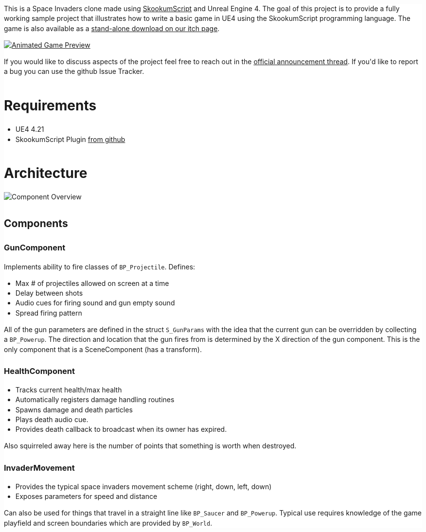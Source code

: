 This is a Space Invaders clone made using [SkookumScript](http://www.skookumscript.com/) and Unreal Engine 4. The goal of this project is to provide a fully working sample project that illustrates how to write a basic game in UE4 using the SkookumScript programming language. The game is also available as a [stand-alone download on our itch page](https://hyperdrive.itch.io/skookum-invaders).

[![Animated Game Preview](https://raw.githubusercontent.com/error454/SkInvaders/master/Doc/vimeo.jpg)](https://vimeo.com/320640930 "Skookum Invaders - Click to Watch!")

If you would like to discuss aspects of the project feel free to reach out in the [official announcement thread](http://forum.skookumscript.com/t/skookum-invaders/1587?u=error454). If you'd like to report a bug you can use the github Issue Tracker.

# Requirements
* UE4 4.21
* SkookumScript Plugin [from github](https://github.com/AgogLabs/SkookumScript-UnrealEngine)

# Architecture
![Component Overview](https://raw.githubusercontent.com/error454/SkInvaders/master/Doc/class%20chart.png)

## Components
### GunComponent
Implements ability to fire classes of `BP_Projectile`. Defines:

* Max # of projectiles allowed on screen at a time
* Delay between shots
* Audio cues for firing sound and gun empty sound
* Spread firing pattern

All of the gun parameters are defined in the struct `S_GunParams` with the idea that the current gun can be overridden by collecting a `BP_Powerup`. The direction and location that the gun fires from is determined by the X direction of the gun component. This is the only component that is a SceneComponent (has a transform).

### HealthComponent
* Tracks current health/max health
* Automatically registers damage handling routines
* Spawns damage and death particles
* Plays death audio cue.
* Provides death callback to broadcast when its owner has expired.

Also squirreled away here is the number of points that something is worth when destroyed.

### InvaderMovement
* Provides the typical space invaders movement scheme (right, down, left, down)
* Exposes parameters for speed and distance

Can also be used for things that travel in a straight line like `BP_Saucer` and `BP_Powerup`. Typical use requires knowledge of the game playfield and screen boundaries which are provided by `BP_World`.
